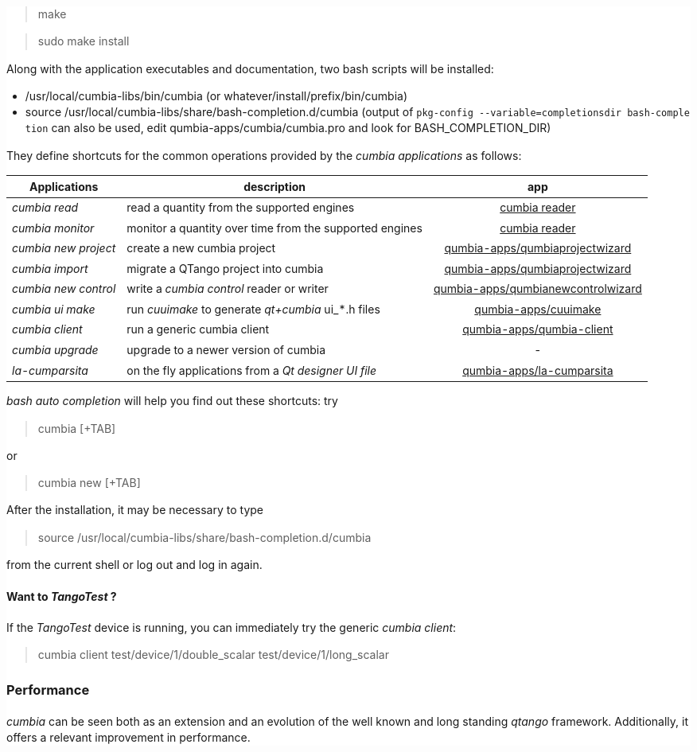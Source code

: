 > make

> sudo make install

 
Along with the application executables and documentation, two bash scripts will be installed:
 
- /usr/local/cumbia-libs/bin/cumbia  (or whatever/install/prefix/bin/cumbia)
- source /usr/local/cumbia-libs/share/bash-completion.d/cumbia (output of `pkg-config --variable=completionsdir bash-completion` can also be used, edit qumbia-apps/cumbia/cumbia.pro and look for BASH_COMPLETION_DIR)

They define shortcuts for the common operations provided by the *cumbia applications* as follows:
 
 
|Applications   | description                                 | app
|------------------------------|--------------------------------------------|:---------------:|
| *cumbia read*                | read a quantity from the supported engines |<a href="html/qumbia-reader/html/index.html">cumbia reader</a>  |
| *cumbia monitor*             | monitor a quantity over time from the supported engines |<a href="html/qumbia-reader/html/index.html">cumbia reader</a>  |
| *cumbia new project*          | create a new cumbia project               |<a href="html/qumbiaprojectwizard/html/index.html">qumbia-apps/qumbiaprojectwizard</a>  |
| *cumbia import*               | migrate a QTango project into cumbia      |<a href="html/qumbiaprojectwizard/html/index.html">qumbia-apps/qumbiaprojectwizard</a>  |
| *cumbia new control*          | write a *cumbia control* reader or writer | <a href="html/qumbianewcontrolwizard/html/index.html">qumbia-apps/qumbianewcontrolwizard</a>  |
| *cumbia ui make*              | run *cuuimake* to generate *qt+cumbia* ui_*.h files | <a href="html/cuuimake/html/index.html">qumbia-apps/cuuimake</a>  |
| *cumbia client*               | run a generic cumbia client | <a href="html/cumbia_client/html/index.html">qumbia-apps/qumbia-client</a>  |
| *cumbia upgrade*              | upgrade to a newer version of cumbia|  - |
| *la-cumparsita*               | on the fly applications from a *Qt designer UI file* | <a href="html/la-cumparsita/html/index.html">qumbia-apps/la-cumparsita</a>  |


*bash auto completion* will help you find out these shortcuts: try


> cumbia [+TAB]
 
or

> cumbia new [+TAB]

After the installation, it may be necessary to type

> source /usr/local/cumbia-libs/share/bash-completion.d/cumbia

from the current shell or log out and log in again.


#### Want to *TangoTest* ?

If the *TangoTest* device is running, you can immediately try the generic *cumbia client*:

> cumbia client test/device/1/double_scalar test/device/1/long_scalar



### Performance

*cumbia* can be seen both as an extension and an evolution of the well known and long standing  *qtango* framework. Additionally, it offers a relevant 
improvement in performance.
